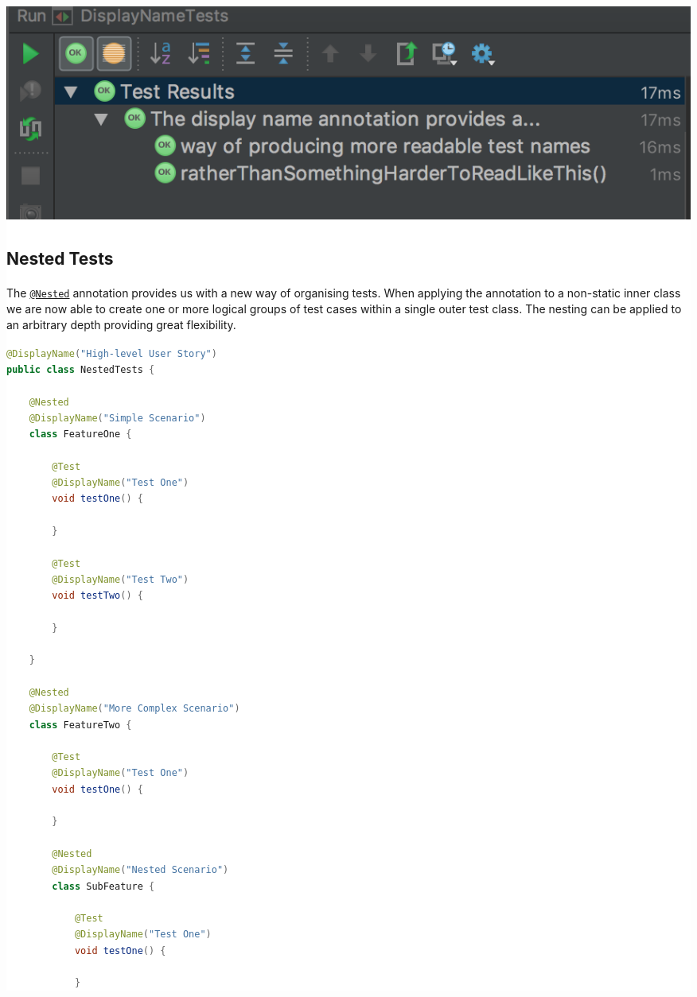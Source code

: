 ![Display Names IDE Integration](display-names-ide.png)

## Nested Tests

The [`@Nested`](http://junit.org/junit5/docs/current/user-guide/#writing-tests-nested) annotation provides us with a new way of organising tests. When applying the annotation to a non-static inner class we are now able to create one or more logical groups of test cases within a single outer test class. The nesting can be applied to an arbitrary depth providing great flexibility.

```java
@DisplayName("High-level User Story")
public class NestedTests {

    @Nested
    @DisplayName("Simple Scenario")
    class FeatureOne {

        @Test
        @DisplayName("Test One")
        void testOne() {

        }

        @Test
        @DisplayName("Test Two")
        void testTwo() {

        }

    }

    @Nested
    @DisplayName("More Complex Scenario")
    class FeatureTwo {

        @Test
        @DisplayName("Test One")
        void testOne() {

        }

        @Nested
        @DisplayName("Nested Scenario")
        class SubFeature {

            @Test
            @DisplayName("Test One")
            void testOne() {

            }
```
